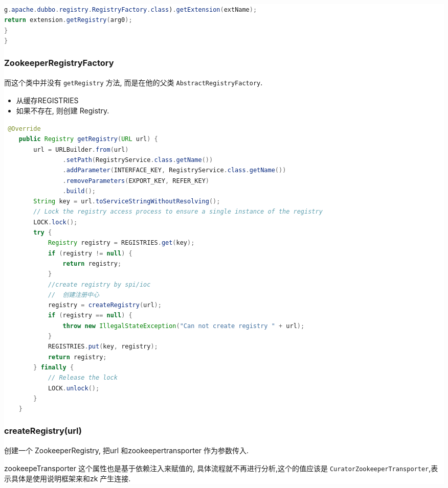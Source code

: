 ```java
g.apache.dubbo.registry.RegistryFactory.class).getExtension(extName);
return extension.getRegistry(arg0);
}
}

```



###  ZookeeperRegistryFactory

而这个类中并没有 `getRegistry` 方法, 而是在他的父类 `AbstractRegistryFactory`. 

- 从缓存REGISTRIES
- 如果不存在, 则创建 Registry. 

```java
 @Override
    public Registry getRegistry(URL url) {
        url = URLBuilder.from(url)
                .setPath(RegistryService.class.getName())
                .addParameter(INTERFACE_KEY, RegistryService.class.getName())
                .removeParameters(EXPORT_KEY, REFER_KEY)
                .build();
        String key = url.toServiceStringWithoutResolving();
        // Lock the registry access process to ensure a single instance of the registry
        LOCK.lock();
        try {
            Registry registry = REGISTRIES.get(key);
            if (registry != null) {
                return registry;
            }
            //create registry by spi/ioc
            //  创建注册中心
            registry = createRegistry(url);
            if (registry == null) {
                throw new IllegalStateException("Can not create registry " + url);
            }
            REGISTRIES.put(key, registry);
            return registry;
        } finally {
            // Release the lock
            LOCK.unlock();
        }
    }
```



### createRegistry(url)

创建一个 ZookeeperRegistry, 把url 和zookeepertransporter 作为参数传入. 

zookeepeTransporter 这个属性也是基于依赖注入来赋值的, 具体流程就不再进行分析,这个的值应该是 `CuratorZookeeperTransporter`,表示具体是使用说明框架来和zk 产生连接. 
